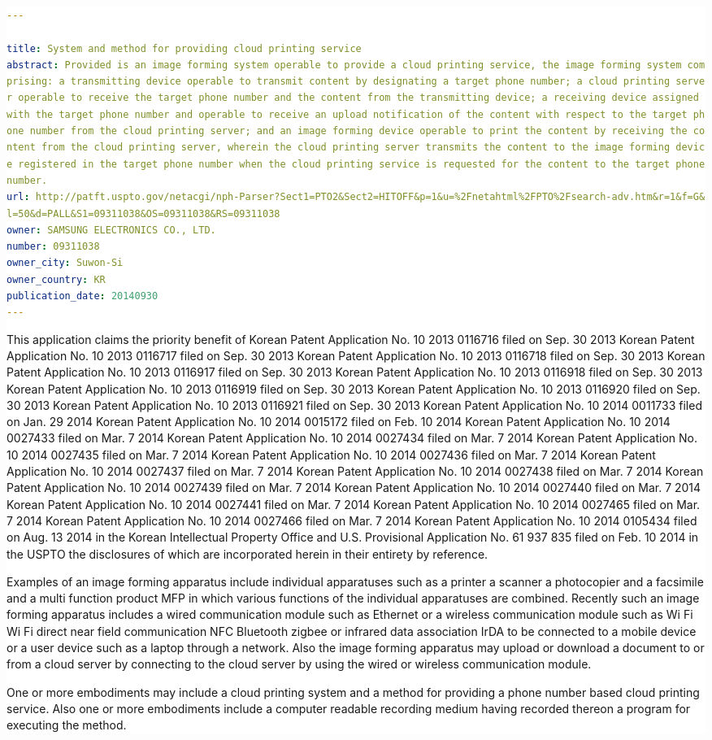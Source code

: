 ```yaml
---

title: System and method for providing cloud printing service
abstract: Provided is an image forming system operable to provide a cloud printing service, the image forming system comprising: a transmitting device operable to transmit content by designating a target phone number; a cloud printing server operable to receive the target phone number and the content from the transmitting device; a receiving device assigned with the target phone number and operable to receive an upload notification of the content with respect to the target phone number from the cloud printing server; and an image forming device operable to print the content by receiving the content from the cloud printing server, wherein the cloud printing server transmits the content to the image forming device registered in the target phone number when the cloud printing service is requested for the content to the target phone number.
url: http://patft.uspto.gov/netacgi/nph-Parser?Sect1=PTO2&Sect2=HITOFF&p=1&u=%2Fnetahtml%2FPTO%2Fsearch-adv.htm&r=1&f=G&l=50&d=PALL&S1=09311038&OS=09311038&RS=09311038
owner: SAMSUNG ELECTRONICS CO., LTD.
number: 09311038
owner_city: Suwon-Si
owner_country: KR
publication_date: 20140930
---
```

This application claims the priority benefit of Korean Patent Application No. 10 2013 0116716 filed on Sep. 30 2013 Korean Patent Application No. 10 2013 0116717 filed on Sep. 30 2013 Korean Patent Application No. 10 2013 0116718 filed on Sep. 30 2013 Korean Patent Application No. 10 2013 0116917 filed on Sep. 30 2013 Korean Patent Application No. 10 2013 0116918 filed on Sep. 30 2013 Korean Patent Application No. 10 2013 0116919 filed on Sep. 30 2013 Korean Patent Application No. 10 2013 0116920 filed on Sep. 30 2013 Korean Patent Application No. 10 2013 0116921 filed on Sep. 30 2013 Korean Patent Application No. 10 2014 0011733 filed on Jan. 29 2014 Korean Patent Application No. 10 2014 0015172 filed on Feb. 10 2014 Korean Patent Application No. 10 2014 0027433 filed on Mar. 7 2014 Korean Patent Application No. 10 2014 0027434 filed on Mar. 7 2014 Korean Patent Application No. 10 2014 0027435 filed on Mar. 7 2014 Korean Patent Application No. 10 2014 0027436 filed on Mar. 7 2014 Korean Patent Application No. 10 2014 0027437 filed on Mar. 7 2014 Korean Patent Application No. 10 2014 0027438 filed on Mar. 7 2014 Korean Patent Application No. 10 2014 0027439 filed on Mar. 7 2014 Korean Patent Application No. 10 2014 0027440 filed on Mar. 7 2014 Korean Patent Application No. 10 2014 0027441 filed on Mar. 7 2014 Korean Patent Application No. 10 2014 0027465 filed on Mar. 7 2014 Korean Patent Application No. 10 2014 0027466 filed on Mar. 7 2014 Korean Patent Application No. 10 2014 0105434 filed on Aug. 13 2014 in the Korean Intellectual Property Office and U.S. Provisional Application No. 61 937 835 filed on Feb. 10 2014 in the USPTO the disclosures of which are incorporated herein in their entirety by reference.

Examples of an image forming apparatus include individual apparatuses such as a printer a scanner a photocopier and a facsimile and a multi function product MFP in which various functions of the individual apparatuses are combined. Recently such an image forming apparatus includes a wired communication module such as Ethernet or a wireless communication module such as Wi Fi Wi Fi direct near field communication NFC Bluetooth zigbee or infrared data association IrDA to be connected to a mobile device or a user device such as a laptop through a network. Also the image forming apparatus may upload or download a document to or from a cloud server by connecting to the cloud server by using the wired or wireless communication module.

One or more embodiments may include a cloud printing system and a method for providing a phone number based cloud printing service. Also one or more embodiments include a computer readable recording medium having recorded thereon a program for executing the method.
